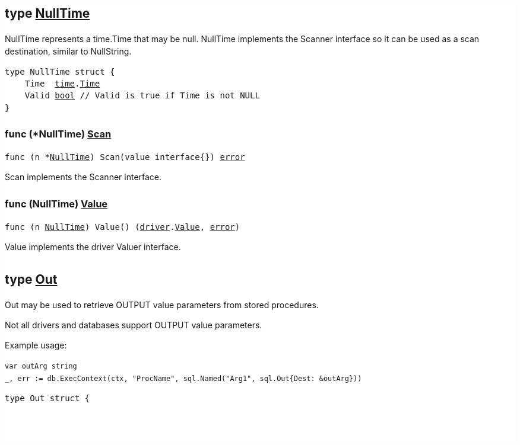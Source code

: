 


## <a id="NullTime">type</a> [NullTime](https://golang.org/src/database/sql/sql.go?s=8120:8210#L308)
NullTime represents a time.Time that may be null.
NullTime implements the Scanner interface so
it can be used as a scan destination, similar to NullString.


<pre>type NullTime struct {
<span id="NullTime.Time"></span>    Time  <a href="/pkg/time/">time</a>.<a href="/pkg/time/#Time">Time</a>
<span id="NullTime.Valid"></span>    Valid <a href="/pkg/builtin/#bool">bool</a> <span class="comment">// Valid is true if Time is not NULL</span>
}
</pre>











### <a id="NullTime.Scan">func</a> (\*NullTime) [Scan](https://golang.org/src/database/sql/sql.go?s=8254:8302#L314)
<pre>func (n *<a href="#NullTime">NullTime</a>) Scan(value interface{}) <a href="/pkg/builtin/#error">error</a></pre>
Scan implements the Scanner interface.




### <a id="NullTime.Value">func</a> (NullTime) [Value](https://golang.org/src/database/sql/sql.go?s=8485:8532#L324)
<pre>func (n <a href="#NullTime">NullTime</a>) Value() (<a href="/pkg/database/sql/driver/">driver</a>.<a href="/pkg/database/sql/driver/#Value">Value</a>, <a href="/pkg/builtin/#error">error</a>)</pre>
Value implements the driver Valuer interface.




## <a id="Out">type</a> [Out](https://golang.org/src/database/sql/sql.go?s=9545:9941#L362)
Out may be used to retrieve OUTPUT value parameters from stored procedures.

Not all drivers and databases support OUTPUT value parameters.

Example usage:


	var outArg string
	_, err := db.ExecContext(ctx, "ProcName", sql.Named("Arg1", sql.Out{Dest: &outArg}))


<pre>type Out struct {

